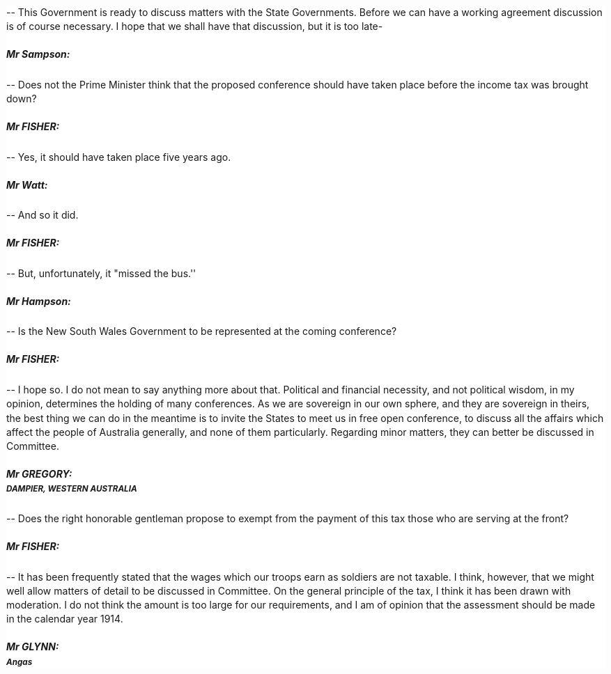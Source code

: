 -- This Government is ready to discuss matters with the State Governments. Before we can have a working agreement discussion is of course necessary. I hope that we shall have that discussion, but it is too late- 

##### Mr Sampson:

-- Does not the Prime Minister think that the proposed conference should have taken place before the income tax was brought down? 

##### Mr FISHER:

-- Yes, it should have taken place five years ago. 

##### Mr Watt:

-- And so it did. 

##### Mr FISHER:

-- But, unfortunately, it "missed the bus.'' 

##### Mr Hampson:

-- Is the New South Wales Government to be represented at the coming conference? 

##### Mr FISHER:

-- I hope so. I do not mean to say anything more about that. Political and financial necessity, and not political wisdom, in my opinion, determines the holding of many conferences. As we are sovereign in our own sphere, and they are sovereign in theirs, the best thing we can do in the meantime is to invite the States to meet us in free open conference, to discuss all the affairs which affect the people of Australia generally, and none of them particularly. Regarding minor matters, they can better be discussed in Committee. 

##### Mr GREGORY:<br><small class="text-muted">DAMPIER, WESTERN AUSTRALIA</small>

-- Does the right honorable gentleman propose to exempt from the payment of this tax those who are serving at the front? 

##### Mr FISHER:

-- It has been frequently stated that the wages which our troops earn as soldiers are not taxable. I think, however, that we might well allow matters of detail to be discussed in Committee. On the general principle of the tax, I think it has been drawn with moderation. I do not think the amount is too large for our requirements, and I am of opinion that the assessment should be made in the calendar year 1914. 

##### Mr GLYNN:<br><small class="text-muted">Angas</small>
